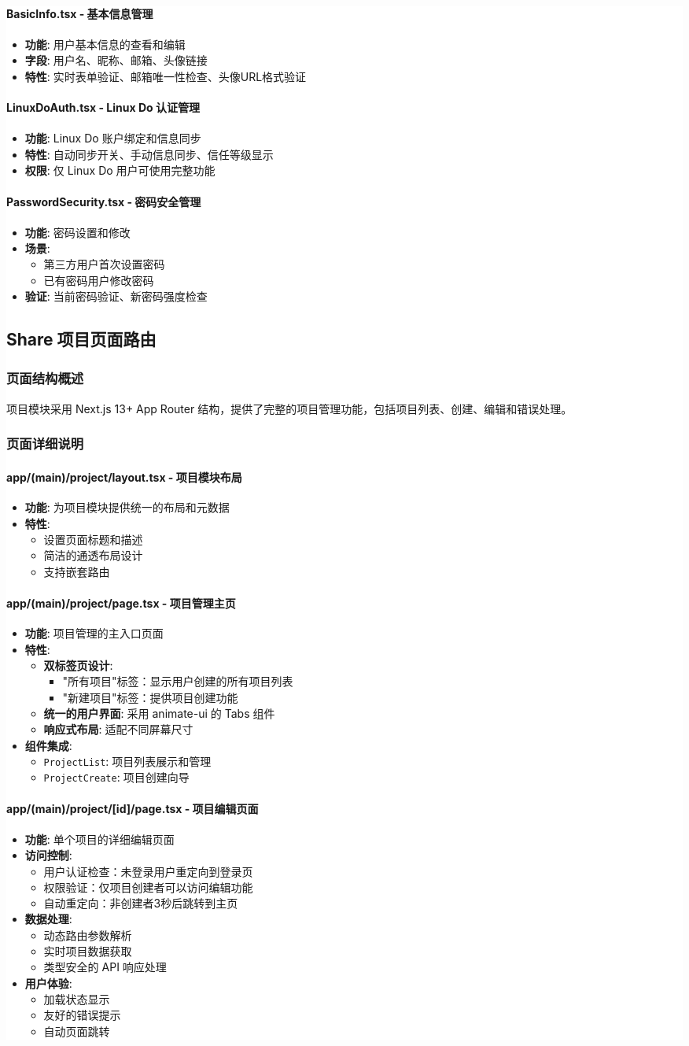 #### BasicInfo.tsx - 基本信息管理
- **功能**: 用户基本信息的查看和编辑
- **字段**: 用户名、昵称、邮箱、头像链接
- **特性**: 实时表单验证、邮箱唯一性检查、头像URL格式验证

#### LinuxDoAuth.tsx - Linux Do 认证管理
- **功能**: Linux Do 账户绑定和信息同步
- **特性**: 自动同步开关、手动信息同步、信任等级显示
- **权限**: 仅 Linux Do 用户可使用完整功能

#### PasswordSecurity.tsx - 密码安全管理
- **功能**: 密码设置和修改
- **场景**: 
  - 第三方用户首次设置密码
  - 已有密码用户修改密码
- **验证**: 当前密码验证、新密码强度检查

## Share 项目页面路由

### 页面结构概述

项目模块采用 Next.js 13+ App Router 结构，提供了完整的项目管理功能，包括项目列表、创建、编辑和错误处理。

### 页面详细说明

#### app/(main)/project/layout.tsx - 项目模块布局
- **功能**: 为项目模块提供统一的布局和元数据
- **特性**:
  - 设置页面标题和描述
  - 简洁的通透布局设计
  - 支持嵌套路由

#### app/(main)/project/page.tsx - 项目管理主页
- **功能**: 项目管理的主入口页面
- **特性**:
  - **双标签页设计**: 
    - "所有项目"标签：显示用户创建的所有项目列表
    - "新建项目"标签：提供项目创建功能
  - **统一的用户界面**: 采用 animate-ui 的 Tabs 组件
  - **响应式布局**: 适配不同屏幕尺寸
- **组件集成**:
  - `ProjectList`: 项目列表展示和管理
  - `ProjectCreate`: 项目创建向导

#### app/(main)/project/[id]/page.tsx - 项目编辑页面
- **功能**: 单个项目的详细编辑页面
- **访问控制**:
  - 用户认证检查：未登录用户重定向到登录页
  - 权限验证：仅项目创建者可以访问编辑功能
  - 自动重定向：非创建者3秒后跳转到主页
- **数据处理**:
  - 动态路由参数解析
  - 实时项目数据获取
  - 类型安全的 API 响应处理
- **用户体验**:
  - 加载状态显示
  - 友好的错误提示
  - 自动页面跳转

